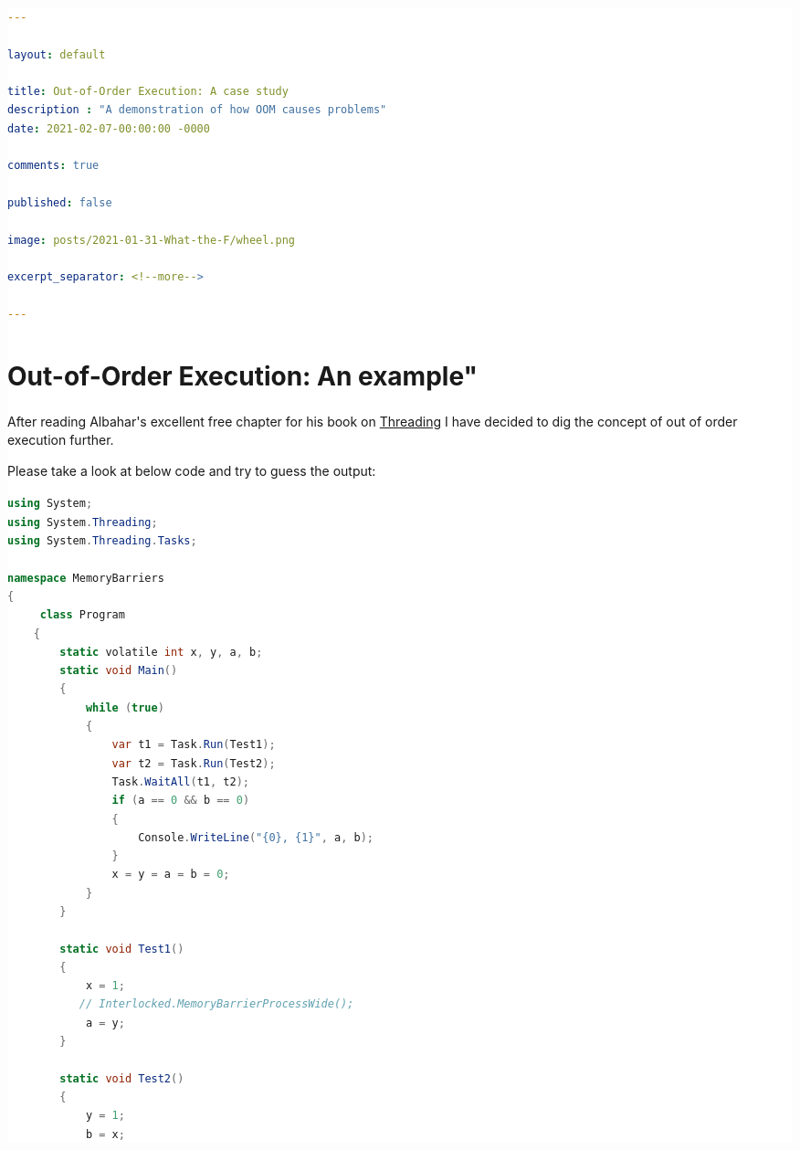 ```yaml
---

layout: default

title: Out-of-Order Execution: A case study
description : "A demonstration of how OOM causes problems"
date: 2021-02-07-00:00:00 -0000

comments: true

published: false

image: posts/2021-01-31-What-the-F/wheel.png

excerpt_separator: <!--more-->

---
```


# Out-of-Order Execution: An example"


After reading Albahar's excellent free chapter for his book on [Threading](http://www.albahari.com/threading/part4.aspx) I have decided to dig the concept  of out of order execution further.

Please take a look at below code and try to guess the output:

```csharp
using System;
using System.Threading;
using System.Threading.Tasks;

namespace MemoryBarriers
{
     class Program
    {
        static volatile int x, y, a, b;
        static void Main()
        {
            while (true)
            {
                var t1 = Task.Run(Test1);
                var t2 = Task.Run(Test2);
                Task.WaitAll(t1, t2);
                if (a == 0 && b == 0)
                {
                    Console.WriteLine("{0}, {1}", a, b);
                }
                x = y = a = b = 0;
            }
        }

        static void Test1()
        {
            x = 1;
           // Interlocked.MemoryBarrierProcessWide();
            a = y;
        }

        static void Test2()
        {
            y = 1;
            b = x;
```